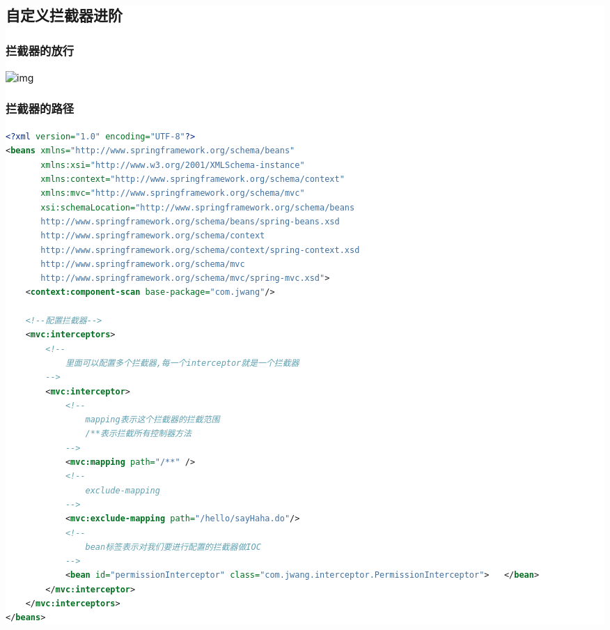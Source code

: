 


##  自定义拦截器进阶


### 拦截器的放行

![img](https://jwangtec.oss-cn-chengdu.aliyuncs.com/jwangcloud/springMVC/s2/img/tu_6.png)

###  拦截器的路径

```xml
<?xml version="1.0" encoding="UTF-8"?>
<beans xmlns="http://www.springframework.org/schema/beans"
       xmlns:xsi="http://www.w3.org/2001/XMLSchema-instance"
       xmlns:context="http://www.springframework.org/schema/context"
       xmlns:mvc="http://www.springframework.org/schema/mvc"
       xsi:schemaLocation="http://www.springframework.org/schema/beans
       http://www.springframework.org/schema/beans/spring-beans.xsd
       http://www.springframework.org/schema/context
       http://www.springframework.org/schema/context/spring-context.xsd
       http://www.springframework.org/schema/mvc
       http://www.springframework.org/schema/mvc/spring-mvc.xsd">
    <context:component-scan base-package="com.jwang"/>

    <!--配置拦截器-->
    <mvc:interceptors>
        <!--
            里面可以配置多个拦截器,每一个interceptor就是一个拦截器
        -->
        <mvc:interceptor>
            <!--
                mapping表示这个拦截器的拦截范围
			    /**表示拦截所有控制器方法
            -->
            <mvc:mapping path="/**" />
            <!--
                exclude-mapping
            -->
            <mvc:exclude-mapping path="/hello/sayHaha.do"/>
            <!--
                bean标签表示对我们要进行配置的拦截器做IOC
            -->
            <bean id="permissionInterceptor" class="com.jwang.interceptor.PermissionInterceptor">	</bean>
        </mvc:interceptor>
    </mvc:interceptors>
</beans>
```



